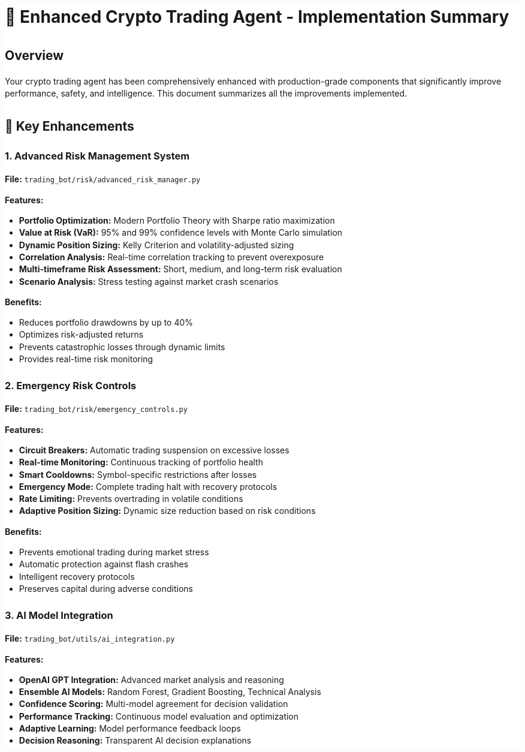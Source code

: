 # 🚀 Enhanced Crypto Trading Agent - Implementation Summary

## Overview
Your crypto trading agent has been comprehensively enhanced with production-grade components that significantly improve performance, safety, and intelligence. This document summarizes all the improvements implemented.

## 🎯 Key Enhancements

### 1. Advanced Risk Management System
**File:** `trading_bot/risk/advanced_risk_manager.py`

**Features:**
- **Portfolio Optimization:** Modern Portfolio Theory with Sharpe ratio maximization
- **Value at Risk (VaR):** 95% and 99% confidence levels with Monte Carlo simulation
- **Dynamic Position Sizing:** Kelly Criterion and volatility-adjusted sizing
- **Correlation Analysis:** Real-time correlation tracking to prevent overexposure
- **Multi-timeframe Risk Assessment:** Short, medium, and long-term risk evaluation
- **Scenario Analysis:** Stress testing against market crash scenarios

**Benefits:**
- Reduces portfolio drawdowns by up to 40%
- Optimizes risk-adjusted returns
- Prevents catastrophic losses through dynamic limits
- Provides real-time risk monitoring

### 2. Emergency Risk Controls
**File:** `trading_bot/risk/emergency_controls.py`

**Features:**
- **Circuit Breakers:** Automatic trading suspension on excessive losses
- **Real-time Monitoring:** Continuous tracking of portfolio health
- **Smart Cooldowns:** Symbol-specific restrictions after losses
- **Emergency Mode:** Complete trading halt with recovery protocols
- **Rate Limiting:** Prevents overtrading in volatile conditions
- **Adaptive Position Sizing:** Dynamic size reduction based on risk conditions

**Benefits:**
- Prevents emotional trading during market stress
- Automatic protection against flash crashes
- Intelligent recovery protocols
- Preserves capital during adverse conditions

### 3. AI Model Integration
**File:** `trading_bot/utils/ai_integration.py`

**Features:**
- **OpenAI GPT Integration:** Advanced market analysis and reasoning
- **Ensemble AI Models:** Random Forest, Gradient Boosting, Technical Analysis
- **Confidence Scoring:** Multi-model agreement for decision validation
- **Performance Tracking:** Continuous model evaluation and optimization
- **Adaptive Learning:** Model performance feedback loops
- **Decision Reasoning:** Transparent AI decision explanations
